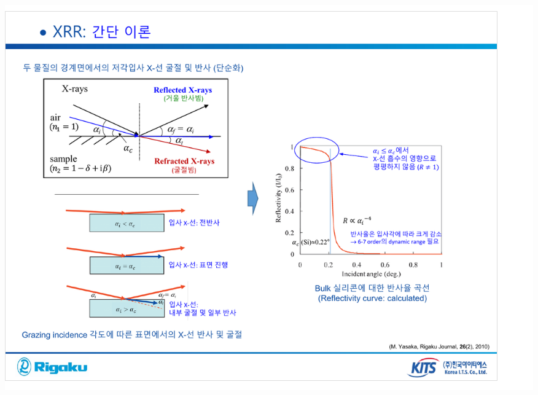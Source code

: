   <img src="/images/pdf-pages/XRD_thin_film_analysis/page-54.png" alt="XRD_thin_film_analysis - page-54.png" style="width: 100%; max-width: 800px; margin: 10px 0; border: 1px solid #ddd;" onclick="openImageModal(this.src)">